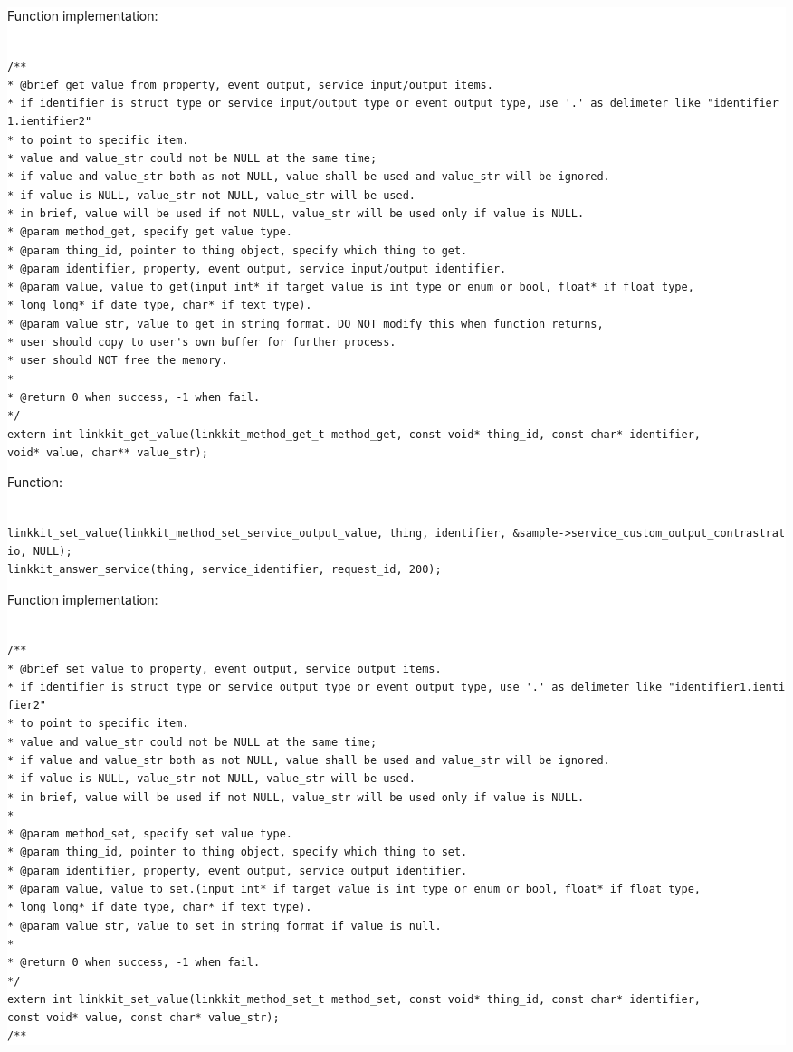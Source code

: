 Function implementation:

```

/**
* @brief get value from property, event output, service input/output items.
* if identifier is struct type or service input/output type or event output type, use '.' as delimeter like "identifier1.ientifier2"
* to point to specific item.
* value and value_str could not be NULL at the same time;
* if value and value_str both as not NULL, value shall be used and value_str will be ignored.
* if value is NULL, value_str not NULL, value_str will be used.
* in brief, value will be used if not NULL, value_str will be used only if value is NULL.
* @param method_get, specify get value type.
* @param thing_id, pointer to thing object, specify which thing to get.
* @param identifier, property, event output, service input/output identifier.
* @param value, value to get(input int* if target value is int type or enum or bool, float* if float type,
* long long* if date type, char* if text type).
* @param value_str, value to get in string format. DO NOT modify this when function returns,
* user should copy to user's own buffer for further process.
* user should NOT free the memory.
*
* @return 0 when success, -1 when fail.
*/
extern int linkkit_get_value(linkkit_method_get_t method_get, const void* thing_id, const char* identifier,
void* value, char** value_str);
```

Function:

```

linkkit_set_value(linkkit_method_set_service_output_value, thing, identifier, &sample->service_custom_output_contrastratio, NULL);
linkkit_answer_service(thing, service_identifier, request_id, 200);
```

Function implementation:

```

/**
* @brief set value to property, event output, service output items.
* if identifier is struct type or service output type or event output type, use '.' as delimeter like "identifier1.ientifier2"
* to point to specific item.
* value and value_str could not be NULL at the same time;
* if value and value_str both as not NULL, value shall be used and value_str will be ignored.
* if value is NULL, value_str not NULL, value_str will be used.
* in brief, value will be used if not NULL, value_str will be used only if value is NULL.
*
* @param method_set, specify set value type.
* @param thing_id, pointer to thing object, specify which thing to set.
* @param identifier, property, event output, service output identifier.
* @param value, value to set.(input int* if target value is int type or enum or bool, float* if float type,
* long long* if date type, char* if text type).
* @param value_str, value to set in string format if value is null.
*
* @return 0 when success, -1 when fail.
*/
extern int linkkit_set_value(linkkit_method_set_t method_set, const void* thing_id, const char* identifier,
const void* value, const char* value_str);
/**
```